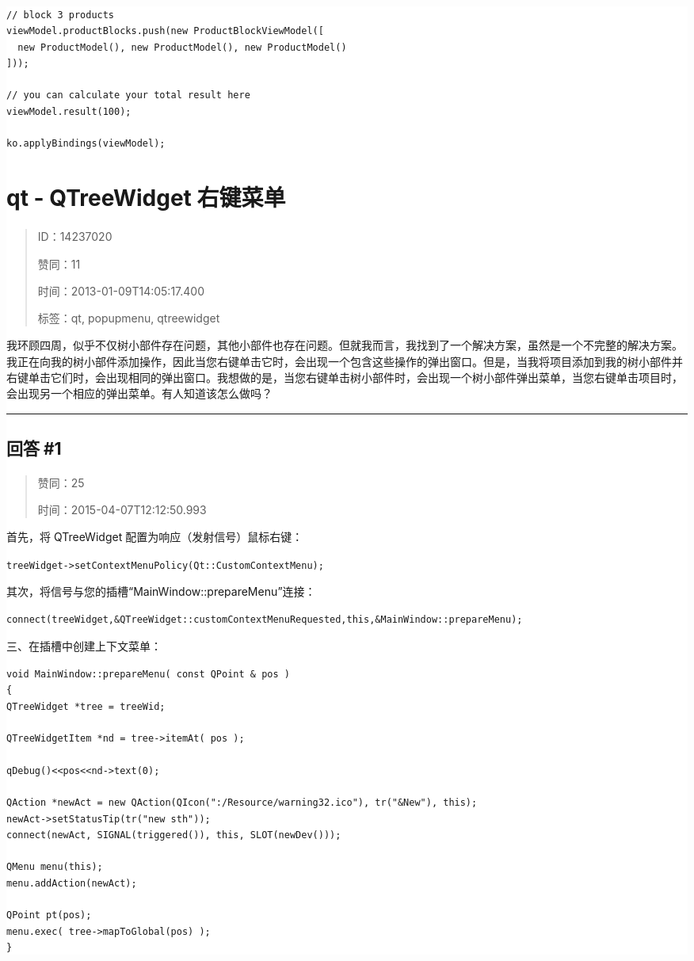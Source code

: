 ```
// block 3 products
viewModel.productBlocks.push(new ProductBlockViewModel([
  new ProductModel(), new ProductModel(), new ProductModel()
]));

// you can calculate your total result here
viewModel.result(100);

ko.applyBindings(viewModel); 
```

# qt - QTreeWidget 右键菜单

> ID：14237020
> 
> 赞同：11
> 
> 时间：2013-01-09T14:05:17.400
> 
> 标签：qt, popupmenu, qtreewidget

我环顾四周，似乎不仅树小部件存在问题，其他小部件也存在问题。但就我而言，我找到了一个解决方案，虽然是一个不完整的解决方案。我正在向我的树小部件添加操作，因此当您右键单击它时，会出现一个包含这些操作的弹出窗口。但是，当我将项目添加到我的树小部件并右键单击它们时，会出现相同的弹出窗口。我想做的是，当您右键单击树小部件时，会出现一个树小部件弹出菜单，当您右键单击项目时，会出现另一个相应的弹出菜单。有人知道该怎么做吗？

* * *

## 回答 #1

> 赞同：25
> 
> 时间：2015-04-07T12:12:50.993

首先，将 QTreeWidget 配置为响应（发射信号）鼠标右键：

```
treeWidget->setContextMenuPolicy(Qt::CustomContextMenu); 
```

其次，将信号与您的插槽“MainWindow::prepareMenu”连接：

```
connect(treeWidget,&QTreeWidget::customContextMenuRequested,this,&MainWindow::prepareMenu); 
```

三、在插槽中创建上下文菜单：

```
void MainWindow::prepareMenu( const QPoint & pos )
{
QTreeWidget *tree = treeWid;

QTreeWidgetItem *nd = tree->itemAt( pos );

qDebug()<<pos<<nd->text(0);

QAction *newAct = new QAction(QIcon(":/Resource/warning32.ico"), tr("&New"), this);
newAct->setStatusTip(tr("new sth"));
connect(newAct, SIGNAL(triggered()), this, SLOT(newDev()));

QMenu menu(this);
menu.addAction(newAct);

QPoint pt(pos);
menu.exec( tree->mapToGlobal(pos) );
} 
```